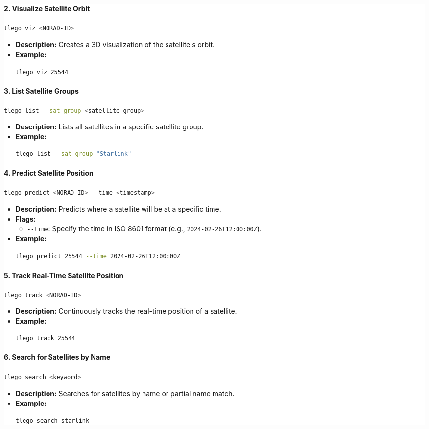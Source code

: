 #### 2. Visualize Satellite Orbit

```bash
tlego viz <NORAD-ID>
```

- **Description:** Creates a 3D visualization of the satellite's orbit.
- **Example:**
  ```bash
  tlego viz 25544
  ```

#### 3. List Satellite Groups

```bash
tlego list --sat-group <satellite-group>
```

- **Description:** Lists all satellites in a specific satellite group.
- **Example:**
  ```bash
  tlego list --sat-group "Starlink"
  ```

#### 4. Predict Satellite Position

```bash
tlego predict <NORAD-ID> --time <timestamp>
```

- **Description:** Predicts where a satellite will be at a specific time.
- **Flags:**
  - `--time`: Specify the time in ISO 8601 format (e.g., `2024-02-26T12:00:00Z`).
- **Example:**
  ```bash
  tlego predict 25544 --time 2024-02-26T12:00:00Z
  ```

#### 5. Track Real-Time Satellite Position

```bash
tlego track <NORAD-ID>
```

- **Description:** Continuously tracks the real-time position of a satellite.
- **Example:**
  ```bash
  tlego track 25544
  ```

#### 6. Search for Satellites by Name

```bash
tlego search <keyword>
```

- **Description:** Searches for satellites by name or partial name match.
- **Example:**
  ```bash
  tlego search starlink
  ```
